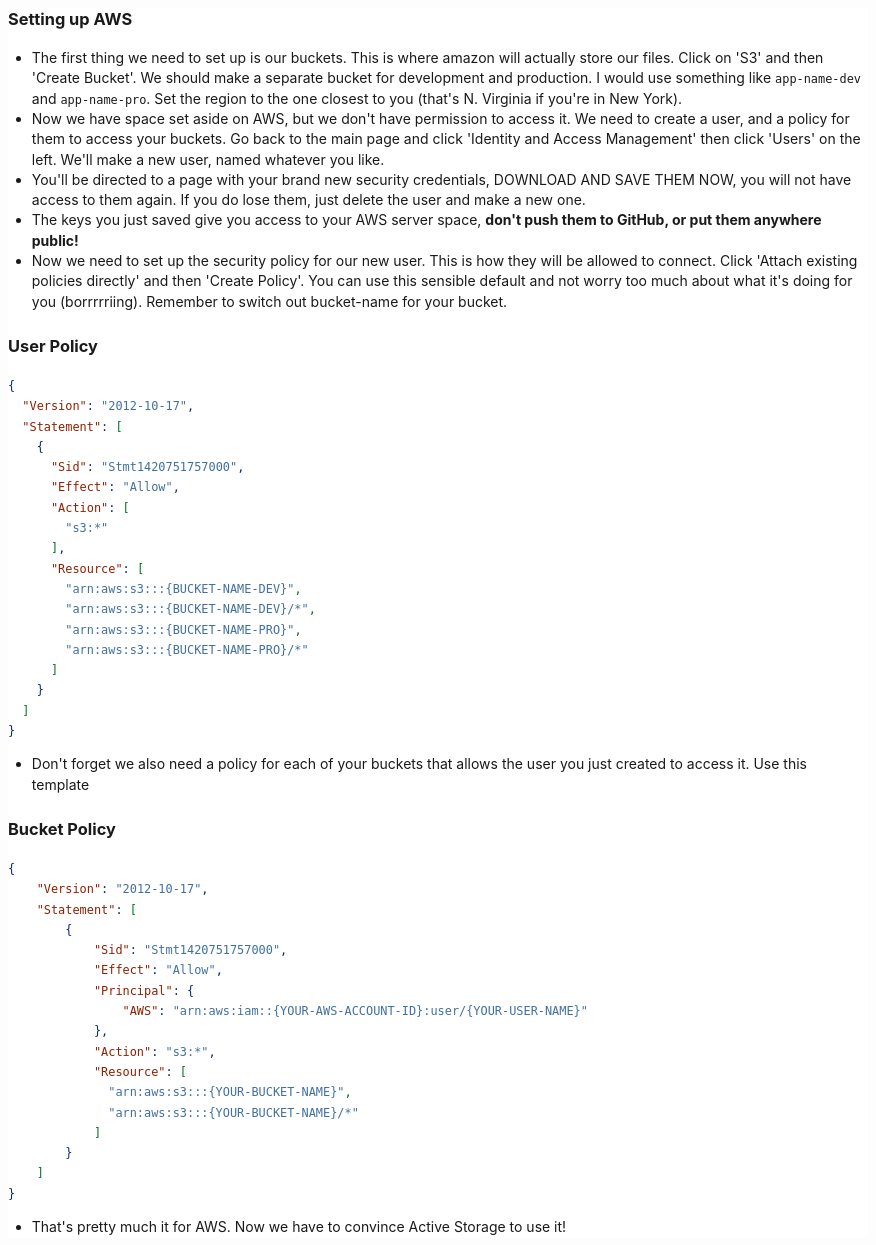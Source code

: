 ### Setting up AWS

- The first thing we need to set up is our buckets. This is where amazon will actually store our files. Click on 'S3' and then 'Create Bucket'. We should make a separate bucket for development and production. I would use something like `app-name-dev` and `app-name-pro`. Set the region to the one closest to you (that's N. Virginia if you're in New York).
- Now we have space set aside on AWS, but we don't have permission to access it. We need to create a user, and a policy for them to access your buckets. Go back to the main page and click 'Identity and Access Management' then click 'Users' on the left. We'll make a new user, named whatever you like.
- You'll be directed to a page with your brand new security credentials, DOWNLOAD AND SAVE THEM NOW, you will not have access to them again. If you do lose them, just delete the user and make a new one.
- The keys you just saved give you access to your AWS server space, **don't push them to GitHub, or put them anywhere public!**
- Now we need to set up the security policy for our new user. This is how they will be allowed to connect. Click 'Attach existing policies directly' and then 'Create Policy'. You can use this sensible default and not worry too much about what it's doing for you (borrrrriing). Remember to switch out bucket-name for your bucket.
### User Policy
```json
{
  "Version": "2012-10-17",
  "Statement": [
    {
      "Sid": "Stmt1420751757000",
      "Effect": "Allow",
      "Action": [
        "s3:*"
      ],
      "Resource": [
        "arn:aws:s3:::{BUCKET-NAME-DEV}",
        "arn:aws:s3:::{BUCKET-NAME-DEV}/*",
        "arn:aws:s3:::{BUCKET-NAME-PRO}",
        "arn:aws:s3:::{BUCKET-NAME-PRO}/*"
      ]
    }
  ]
}
```
- Don't forget we also need a policy for each of your buckets that allows the user you just created to access it. Use this template
### Bucket Policy
```json
{
    "Version": "2012-10-17",
    "Statement": [
        {
            "Sid": "Stmt1420751757000",
            "Effect": "Allow",
            "Principal": {
                "AWS": "arn:aws:iam::{YOUR-AWS-ACCOUNT-ID}:user/{YOUR-USER-NAME}"
            },
            "Action": "s3:*",
            "Resource": [
              "arn:aws:s3:::{YOUR-BUCKET-NAME}",
              "arn:aws:s3:::{YOUR-BUCKET-NAME}/*"
            ]
        }
    ]
}
```
- That's pretty much it for AWS. Now we have to convince Active Storage to use it!